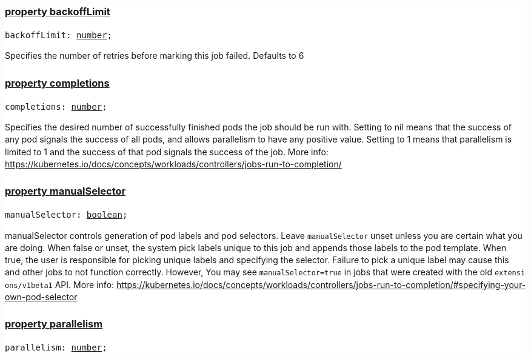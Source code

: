 </div>
<h3 class="pdoc-member-header" id="JobSpec-backoffLimit">
<a class="pdoc-child-name" href="https://github.com/pulumi/pulumi-kubernetes/blob/master/sdk/nodejs/types/output.ts#L6955">property <b>backoffLimit</b></a>
</h3>
<div class="pdoc-member-contents" markdown="1">
<pre class="highlight"><span class='kd'></span>backoffLimit: <span class='kd'><a href='https://developer.mozilla.org/en-US/docs/Web/JavaScript/Reference/Global_Objects/Number'>number</a></span>;</pre>

Specifies the number of retries before marking this job failed. Defaults to 6

</div>
<h3 class="pdoc-member-header" id="JobSpec-completions">
<a class="pdoc-child-name" href="https://github.com/pulumi/pulumi-kubernetes/blob/master/sdk/nodejs/types/output.ts#L6964">property <b>completions</b></a>
</h3>
<div class="pdoc-member-contents" markdown="1">
<pre class="highlight"><span class='kd'></span>completions: <span class='kd'><a href='https://developer.mozilla.org/en-US/docs/Web/JavaScript/Reference/Global_Objects/Number'>number</a></span>;</pre>

Specifies the desired number of successfully finished pods the job should be run with.
Setting to nil means that the success of any pod signals the success of all pods, and
allows parallelism to have any positive value.  Setting to 1 means that parallelism is
limited to 1 and the success of that pod signals the success of the job. More info:
https://kubernetes.io/docs/concepts/workloads/controllers/jobs-run-to-completion/

</div>
<h3 class="pdoc-member-header" id="JobSpec-manualSelector">
<a class="pdoc-child-name" href="https://github.com/pulumi/pulumi-kubernetes/blob/master/sdk/nodejs/types/output.ts#L6976">property <b>manualSelector</b></a>
</h3>
<div class="pdoc-member-contents" markdown="1">
<pre class="highlight"><span class='kd'></span>manualSelector: <span class='kd'><a href='https://developer.mozilla.org/en-US/docs/Web/JavaScript/Reference/Global_Objects/Boolean'>boolean</a></span>;</pre>

manualSelector controls generation of pod labels and pod selectors. Leave `manualSelector`
unset unless you are certain what you are doing. When false or unset, the system pick
labels unique to this job and appends those labels to the pod template.  When true, the
user is responsible for picking unique labels and specifying the selector.  Failure to pick
a unique label may cause this and other jobs to not function correctly.  However, You may
see `manualSelector=true` in jobs that were created with the old `extensions/v1beta1` API.
More info:
https://kubernetes.io/docs/concepts/workloads/controllers/jobs-run-to-completion/#specifying-your-own-pod-selector

</div>
<h3 class="pdoc-member-header" id="JobSpec-parallelism">
<a class="pdoc-child-name" href="https://github.com/pulumi/pulumi-kubernetes/blob/master/sdk/nodejs/types/output.ts#L6985">property <b>parallelism</b></a>
</h3>
<div class="pdoc-member-contents" markdown="1">
<pre class="highlight"><span class='kd'></span>parallelism: <span class='kd'><a href='https://developer.mozilla.org/en-US/docs/Web/JavaScript/Reference/Global_Objects/Number'>number</a></span>;</pre>
